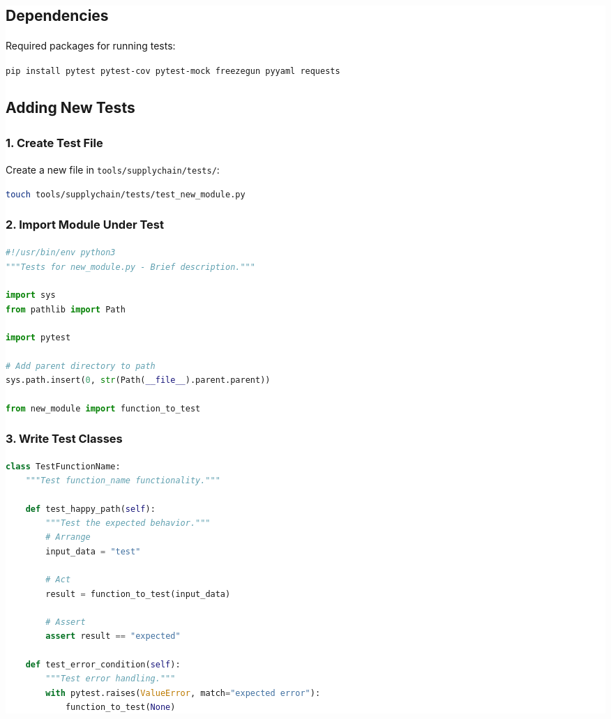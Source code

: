 ## Dependencies

Required packages for running tests:
```bash
pip install pytest pytest-cov pytest-mock freezegun pyyaml requests
```

## Adding New Tests

### 1. Create Test File
Create a new file in `tools/supplychain/tests/`:
```bash
touch tools/supplychain/tests/test_new_module.py
```

### 2. Import Module Under Test
```python
#!/usr/bin/env python3
"""Tests for new_module.py - Brief description."""

import sys
from pathlib import Path

import pytest

# Add parent directory to path
sys.path.insert(0, str(Path(__file__).parent.parent))

from new_module import function_to_test
```

### 3. Write Test Classes
```python
class TestFunctionName:
    """Test function_name functionality."""
    
    def test_happy_path(self):
        """Test the expected behavior."""
        # Arrange
        input_data = "test"
        
        # Act
        result = function_to_test(input_data)
        
        # Assert
        assert result == "expected"
    
    def test_error_condition(self):
        """Test error handling."""
        with pytest.raises(ValueError, match="expected error"):
            function_to_test(None)
```
